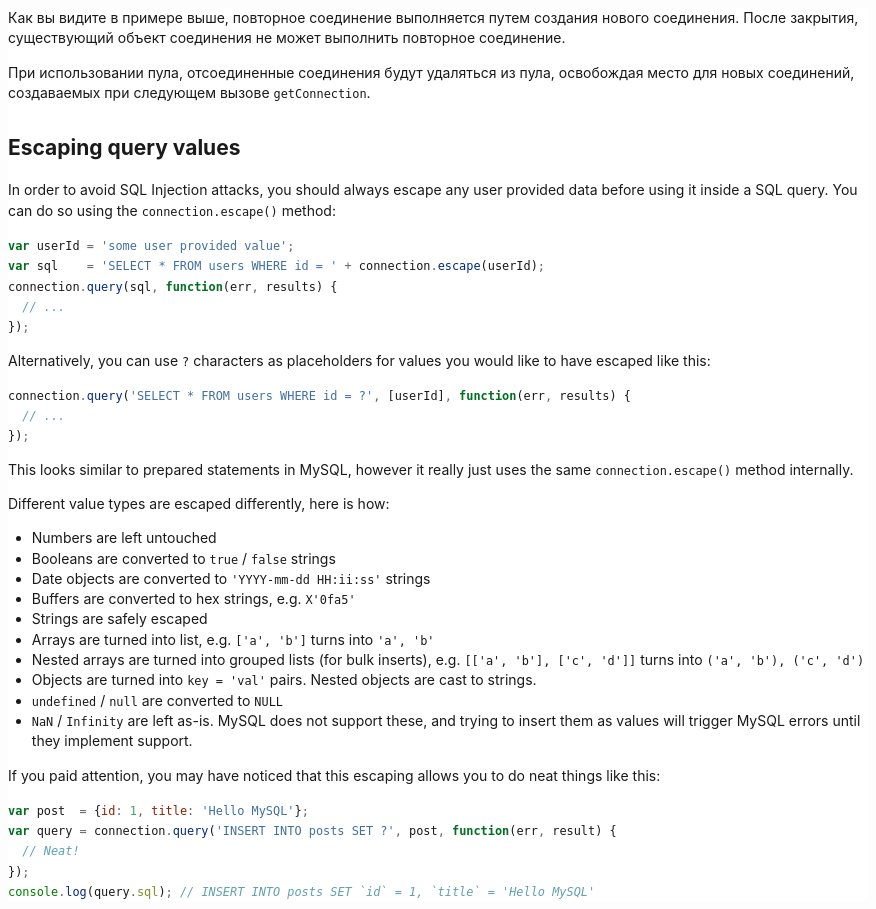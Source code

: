 ```js
```

Как вы видите в примере выше, повторное соединение выполняется путем создания нового соединения. После закрытия, существующий объект соединения не может выполнить повторное соединение.

При использовании пула, отсоединенные соединения будут удаляться из пула, освобождая место для новых соединений, создаваемых при следующем вызове `getConnection`.

## Escaping query values

In order to avoid SQL Injection attacks, you should always escape any user
provided data before using it inside a SQL query. You can do so using the
`connection.escape()` method:

```js
var userId = 'some user provided value';
var sql    = 'SELECT * FROM users WHERE id = ' + connection.escape(userId);
connection.query(sql, function(err, results) {
  // ...
});
```

Alternatively, you can use `?` characters as placeholders for values you would
like to have escaped like this:

```js
connection.query('SELECT * FROM users WHERE id = ?', [userId], function(err, results) {
  // ...
});
```

This looks similar to prepared statements in MySQL, however it really just uses
the same `connection.escape()` method internally.

Different value types are escaped differently, here is how:

* Numbers are left untouched
* Booleans are converted to `true` / `false` strings
* Date objects are converted to `'YYYY-mm-dd HH:ii:ss'` strings
* Buffers are converted to hex strings, e.g. `X'0fa5'`
* Strings are safely escaped
* Arrays are turned into list, e.g. `['a', 'b']` turns into `'a', 'b'`
* Nested arrays are turned into grouped lists (for bulk inserts), e.g. `[['a',
  'b'], ['c', 'd']]` turns into `('a', 'b'), ('c', 'd')`
* Objects are turned into `key = 'val'` pairs. Nested objects are cast to
  strings.
* `undefined` / `null` are converted to `NULL`
* `NaN` / `Infinity` are left as-is. MySQL does not support these, and trying
  to insert them as values will trigger MySQL errors until they implement
  support.

If you paid attention, you may have noticed that this escaping allows you
to do neat things like this:

```js
var post  = {id: 1, title: 'Hello MySQL'};
var query = connection.query('INSERT INTO posts SET ?', post, function(err, result) {
  // Neat!
});
console.log(query.sql); // INSERT INTO posts SET `id` = 1, `title` = 'Hello MySQL'

```


[v0.9 branch]: https://github.com/felixge/node-mysql/tree/v0.9
[GitHub Contributors page]: https://github.com/felixge/node-mysql/graphs/contributors
[Ulf Wendel]: http://blog.ulf-wendel.de/
[Andrey Hristov]: http://andrey.hristov.com/
[get in touch]: http://felixge.de/consulting
[Error]: https://developer.mozilla.org/en/JavaScript/Reference/Global_Objects/Error
[MySQL server error]: http://dev.mysql.com/doc/refman/5.5/en/error-messages-server.html